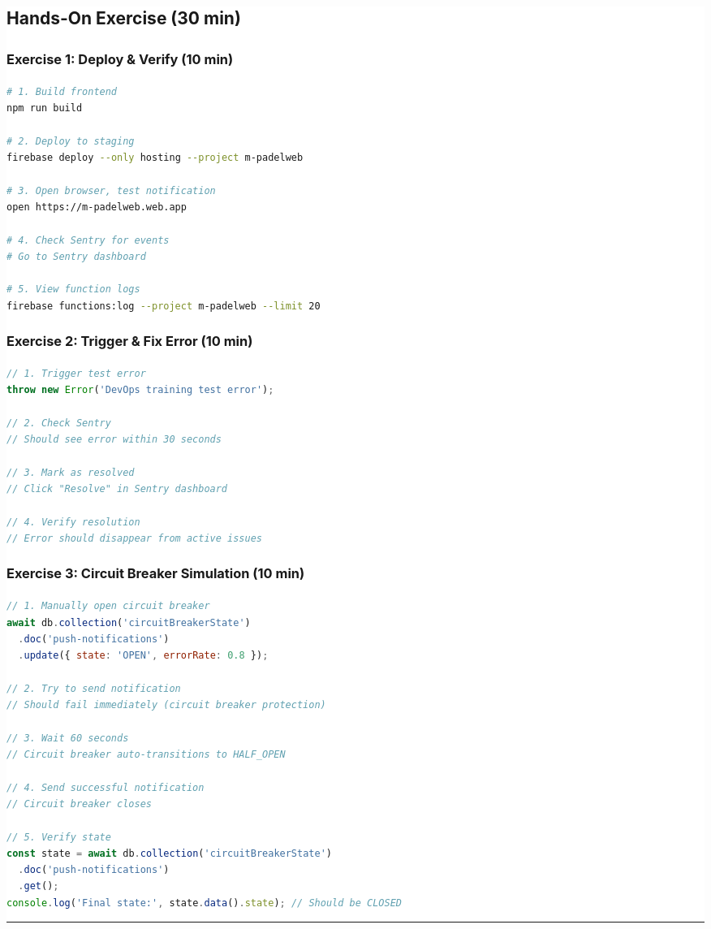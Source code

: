 
## Hands-On Exercise (30 min)

### Exercise 1: Deploy & Verify (10 min)

```bash
# 1. Build frontend
npm run build

# 2. Deploy to staging
firebase deploy --only hosting --project m-padelweb

# 3. Open browser, test notification
open https://m-padelweb.web.app

# 4. Check Sentry for events
# Go to Sentry dashboard

# 5. View function logs
firebase functions:log --project m-padelweb --limit 20
```

### Exercise 2: Trigger & Fix Error (10 min)

```javascript
// 1. Trigger test error
throw new Error('DevOps training test error');

// 2. Check Sentry
// Should see error within 30 seconds

// 3. Mark as resolved
// Click "Resolve" in Sentry dashboard

// 4. Verify resolution
// Error should disappear from active issues
```

### Exercise 3: Circuit Breaker Simulation (10 min)

```javascript
// 1. Manually open circuit breaker
await db.collection('circuitBreakerState')
  .doc('push-notifications')
  .update({ state: 'OPEN', errorRate: 0.8 });

// 2. Try to send notification
// Should fail immediately (circuit breaker protection)

// 3. Wait 60 seconds
// Circuit breaker auto-transitions to HALF_OPEN

// 4. Send successful notification
// Circuit breaker closes

// 5. Verify state
const state = await db.collection('circuitBreakerState')
  .doc('push-notifications')
  .get();
console.log('Final state:', state.data().state); // Should be CLOSED
```

---